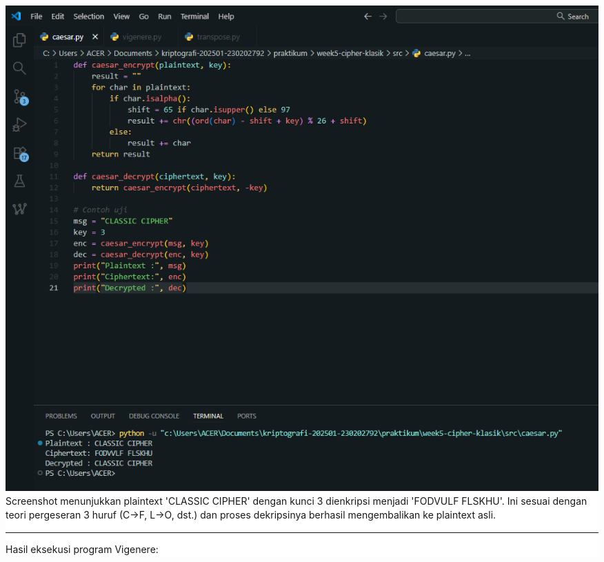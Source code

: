![Hasil Caesar](screenshots/caesar.png)
Screenshot menunjukkan plaintext 'CLASSIC CIPHER' dengan kunci 3 dienkripsi menjadi 'FODVULF FLSKHU'. Ini sesuai dengan teori pergeseran 3 huruf (C->F, L->O, dst.) dan proses dekripsinya berhasil mengembalikan ke plaintext asli.

---
Hasil eksekusi program Vigenere: